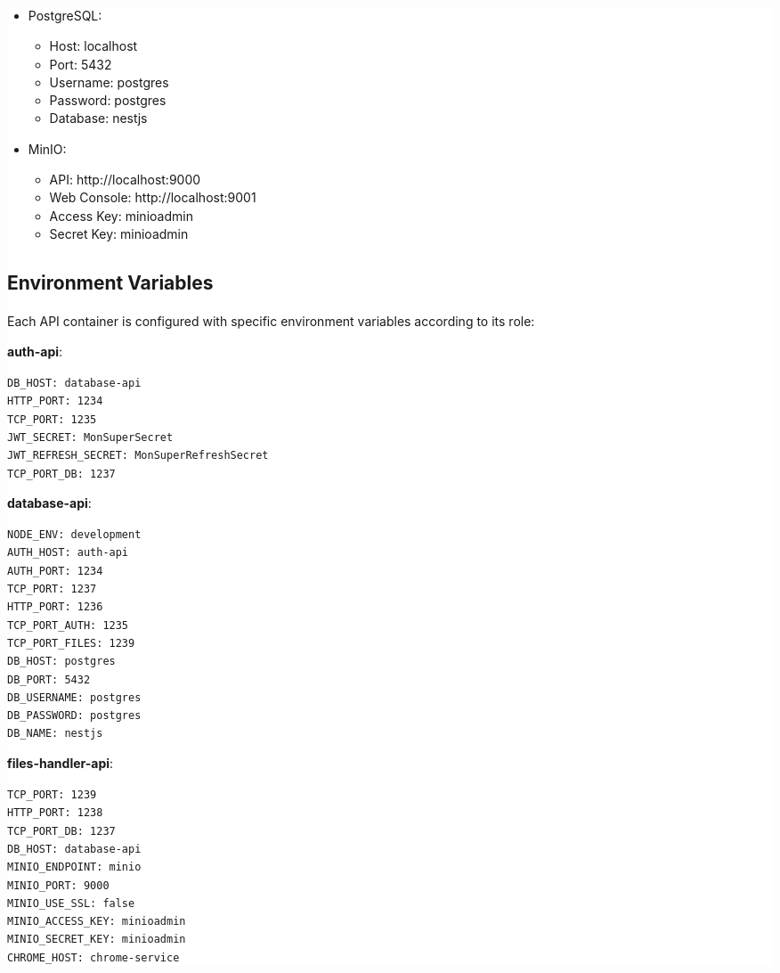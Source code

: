 - PostgreSQL:
  - Host: localhost
  - Port: 5432
  - Username: postgres
  - Password: postgres
  - Database: nestjs

- MinIO:
  - API: http://localhost:9000
  - Web Console: http://localhost:9001
  - Access Key: minioadmin
  - Secret Key: minioadmin

## Environment Variables

Each API container is configured with specific environment variables according to its role:

**auth-api**:
```
DB_HOST: database-api
HTTP_PORT: 1234
TCP_PORT: 1235
JWT_SECRET: MonSuperSecret
JWT_REFRESH_SECRET: MonSuperRefreshSecret
TCP_PORT_DB: 1237
```

**database-api**:
```
NODE_ENV: development
AUTH_HOST: auth-api
AUTH_PORT: 1234
TCP_PORT: 1237
HTTP_PORT: 1236
TCP_PORT_AUTH: 1235
TCP_PORT_FILES: 1239
DB_HOST: postgres
DB_PORT: 5432
DB_USERNAME: postgres
DB_PASSWORD: postgres
DB_NAME: nestjs
```

**files-handler-api**:
```
TCP_PORT: 1239
HTTP_PORT: 1238
TCP_PORT_DB: 1237
DB_HOST: database-api
MINIO_ENDPOINT: minio
MINIO_PORT: 9000
MINIO_USE_SSL: false
MINIO_ACCESS_KEY: minioadmin
MINIO_SECRET_KEY: minioadmin
CHROME_HOST: chrome-service
```
